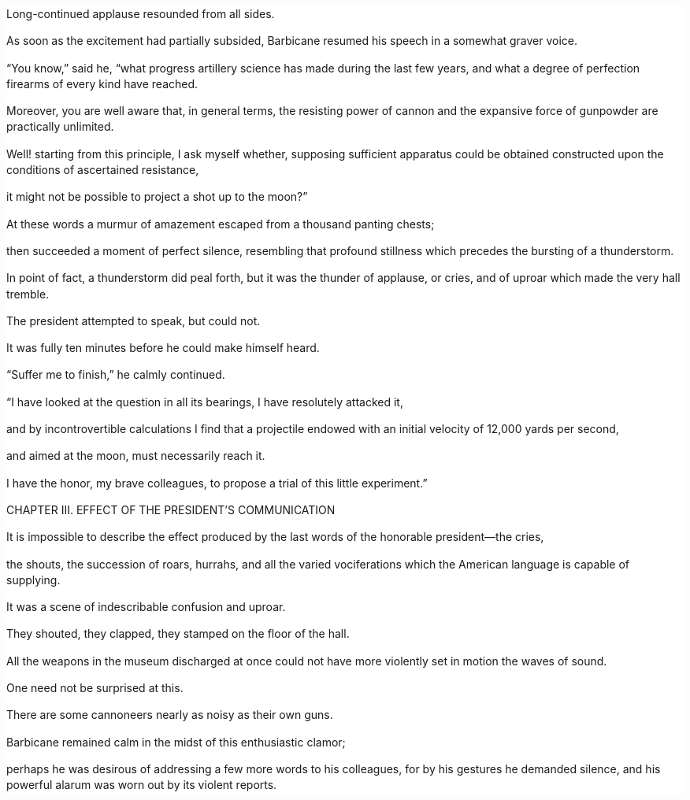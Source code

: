 Long-continued applause resounded from all sides.

As soon as the excitement had partially subsided, Barbicane resumed his speech in a somewhat graver voice.

“You know,” said he, “what progress artillery science has made during the last few years, and what a degree of perfection firearms of every kind have reached.

Moreover, you are well aware that, in general terms, the resisting power of cannon and the expansive force of gunpowder are practically unlimited.

Well! starting from this principle, I ask myself whether, supposing sufficient apparatus could be obtained constructed upon the conditions of ascertained resistance,

it might not be possible to project a shot up to the moon?”

At these words a murmur of amazement escaped from a thousand panting chests;

then succeeded a moment of perfect silence, resembling that profound stillness which precedes the bursting of a thunderstorm.

In point of fact, a thunderstorm did peal forth, but it was the thunder of applause, or cries, and of uproar which made the very hall tremble.

The president attempted to speak, but could not.

It was fully ten minutes before he could make himself heard.

“Suffer me to finish,” he calmly continued.

“I have looked at the question in all its bearings, I have resolutely attacked it,

and by incontrovertible calculations I find that a projectile endowed with an initial velocity of 12,000 yards per second,

and aimed at the moon, must necessarily reach it.

I have the honor, my brave colleagues, to propose a trial of this little experiment.”

CHAPTER III. EFFECT OF THE PRESIDENT’S COMMUNICATION

It is impossible to describe the effect produced by the last words of the honorable president—the cries,

the shouts, the succession of roars, hurrahs, and all the varied vociferations which the American language is capable of supplying.

It was a scene of indescribable confusion and uproar.

They shouted, they clapped, they stamped on the floor of the hall.

All the weapons in the museum discharged at once could not have more violently set in motion the waves of sound.

One need not be surprised at this.

There are some cannoneers nearly as noisy as their own guns.

Barbicane remained calm in the midst of this enthusiastic clamor;

perhaps he was desirous of addressing a few more words to his colleagues, for by his gestures he demanded silence, and his powerful alarum was worn out by its violent reports.
